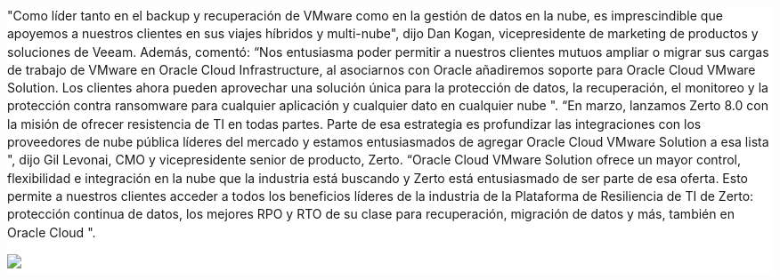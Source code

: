 "Como líder tanto en el backup y recuperación de VMware como en la gestión de datos en la nube, es imprescindible que apoyemos a nuestros clientes en sus viajes híbridos y multi-nube", dijo Dan Kogan, vicepresidente de marketing de productos y soluciones de Veeam. Además, comentó: “Nos entusiasma poder permitir a nuestros clientes mutuos ampliar o migrar sus cargas de trabajo de VMware en Oracle Cloud Infrastructure, al asociarnos con Oracle añadiremos soporte para Oracle Cloud VMware Solution. Los clientes ahora pueden aprovechar una solución única para la protección de datos, la recuperación, el monitoreo y la protección contra ransomware para cualquier aplicación y cualquier dato en cualquier nube ". “En marzo, lanzamos Zerto 8.0 con la misión de ofrecer resistencia de TI en todas partes. Parte de esa estrategia es profundizar las integraciones con los proveedores de nube pública líderes del mercado y estamos entusiasmados de agregar Oracle Cloud VMware Solution a esa lista ", dijo Gil Levonai, CMO y vicepresidente senior de producto, Zerto. “Oracle Cloud VMware Solution ofrece un mayor control, flexibilidad e integración en la nube que la industria está buscando y Zerto está entusiasmado de ser parte de esa oferta. Esto permite a nuestros clientes acceder a todos los beneficios líderes de la industria de la Plataforma de Resiliencia de TI de Zerto: protección continua de datos, los mejores RPO y RTO de su clase para recuperación, migración de datos y más, también en Oracle Cloud ".

<img src="https://tracker.metricool.com/c3po.jpg?hash=56f88a41e39ab42c063cc51676587a04"/>
